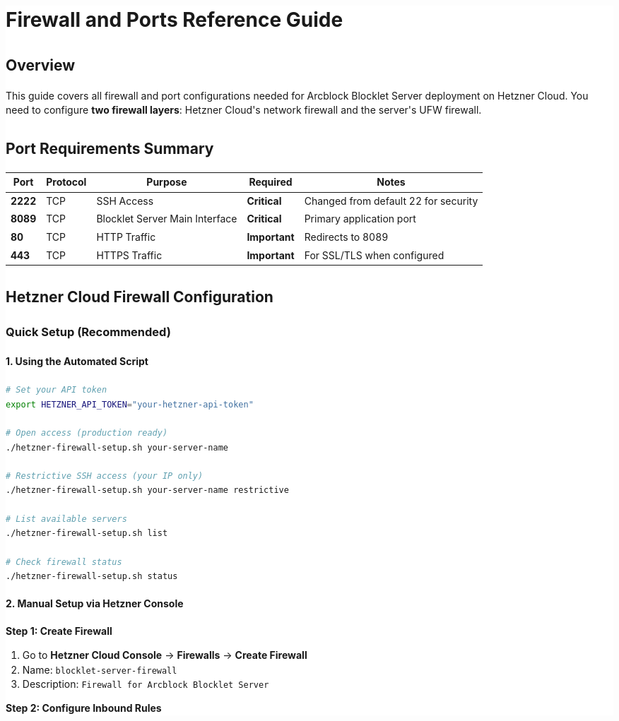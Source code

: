# Firewall and Ports Reference Guide

## Overview

This guide covers all firewall and port configurations needed for Arcblock Blocklet Server deployment on Hetzner Cloud. You need to configure **two firewall layers**: Hetzner Cloud's network firewall and the server's UFW firewall.

## Port Requirements Summary

| Port | Protocol | Purpose | Required | Notes |
|------|----------|---------|----------|-------|
| **2222** | TCP | SSH Access | **Critical** | Changed from default 22 for security |
| **8089** | TCP | Blocklet Server Main Interface | **Critical** | Primary application port |
| **80** | TCP | HTTP Traffic | **Important** | Redirects to 8089 |
| **443** | TCP | HTTPS Traffic | **Important** | For SSL/TLS when configured |

## Hetzner Cloud Firewall Configuration

### Quick Setup (Recommended)

#### 1. Using the Automated Script
```bash
# Set your API token
export HETZNER_API_TOKEN="your-hetzner-api-token"

# Open access (production ready)
./hetzner-firewall-setup.sh your-server-name

# Restrictive SSH access (your IP only)
./hetzner-firewall-setup.sh your-server-name restrictive

# List available servers
./hetzner-firewall-setup.sh list

# Check firewall status
./hetzner-firewall-setup.sh status
```

#### 2. Manual Setup via Hetzner Console

**Step 1: Create Firewall**
1. Go to **Hetzner Cloud Console** → **Firewalls** → **Create Firewall**
2. Name: `blocklet-server-firewall`
3. Description: `Firewall for Arcblock Blocklet Server`

**Step 2: Configure Inbound Rules**
